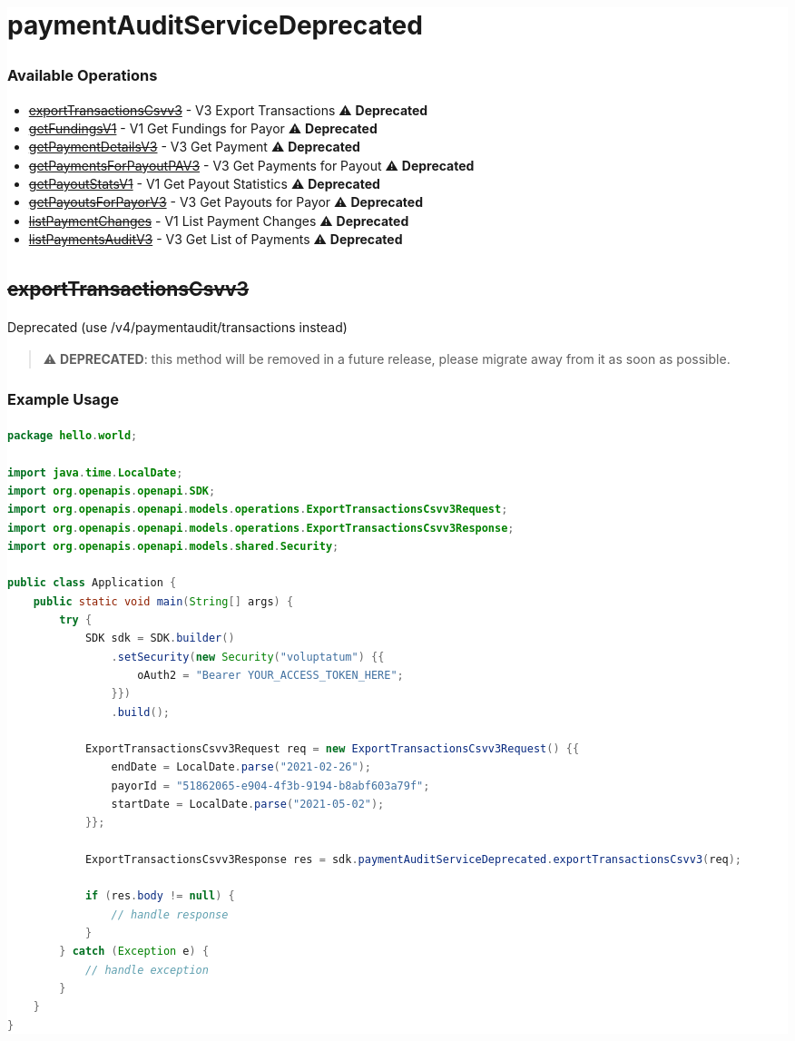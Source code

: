 # paymentAuditServiceDeprecated

### Available Operations

* [~~exportTransactionsCsvv3~~](#exporttransactionscsvv3) - V3 Export Transactions :warning: **Deprecated**
* [~~getFundingsV1~~](#getfundingsv1) - V1 Get Fundings for Payor :warning: **Deprecated**
* [~~getPaymentDetailsV3~~](#getpaymentdetailsv3) - V3 Get Payment :warning: **Deprecated**
* [~~getPaymentsForPayoutPAV3~~](#getpaymentsforpayoutpav3) - V3 Get Payments for Payout :warning: **Deprecated**
* [~~getPayoutStatsV1~~](#getpayoutstatsv1) - V1 Get Payout Statistics :warning: **Deprecated**
* [~~getPayoutsForPayorV3~~](#getpayoutsforpayorv3) - V3 Get Payouts for Payor :warning: **Deprecated**
* [~~listPaymentChanges~~](#listpaymentchanges) - V1 List Payment Changes :warning: **Deprecated**
* [~~listPaymentsAuditV3~~](#listpaymentsauditv3) - V3 Get List of Payments :warning: **Deprecated**

## ~~exportTransactionsCsvv3~~

Deprecated (use /v4/paymentaudit/transactions instead)

> :warning: **DEPRECATED**: this method will be removed in a future release, please migrate away from it as soon as possible.

### Example Usage

```java
package hello.world;

import java.time.LocalDate;
import org.openapis.openapi.SDK;
import org.openapis.openapi.models.operations.ExportTransactionsCsvv3Request;
import org.openapis.openapi.models.operations.ExportTransactionsCsvv3Response;
import org.openapis.openapi.models.shared.Security;

public class Application {
    public static void main(String[] args) {
        try {
            SDK sdk = SDK.builder()
                .setSecurity(new Security("voluptatum") {{
                    oAuth2 = "Bearer YOUR_ACCESS_TOKEN_HERE";
                }})
                .build();

            ExportTransactionsCsvv3Request req = new ExportTransactionsCsvv3Request() {{
                endDate = LocalDate.parse("2021-02-26");
                payorId = "51862065-e904-4f3b-9194-b8abf603a79f";
                startDate = LocalDate.parse("2021-05-02");
            }};            

            ExportTransactionsCsvv3Response res = sdk.paymentAuditServiceDeprecated.exportTransactionsCsvv3(req);

            if (res.body != null) {
                // handle response
            }
        } catch (Exception e) {
            // handle exception
        }
    }
}
```
